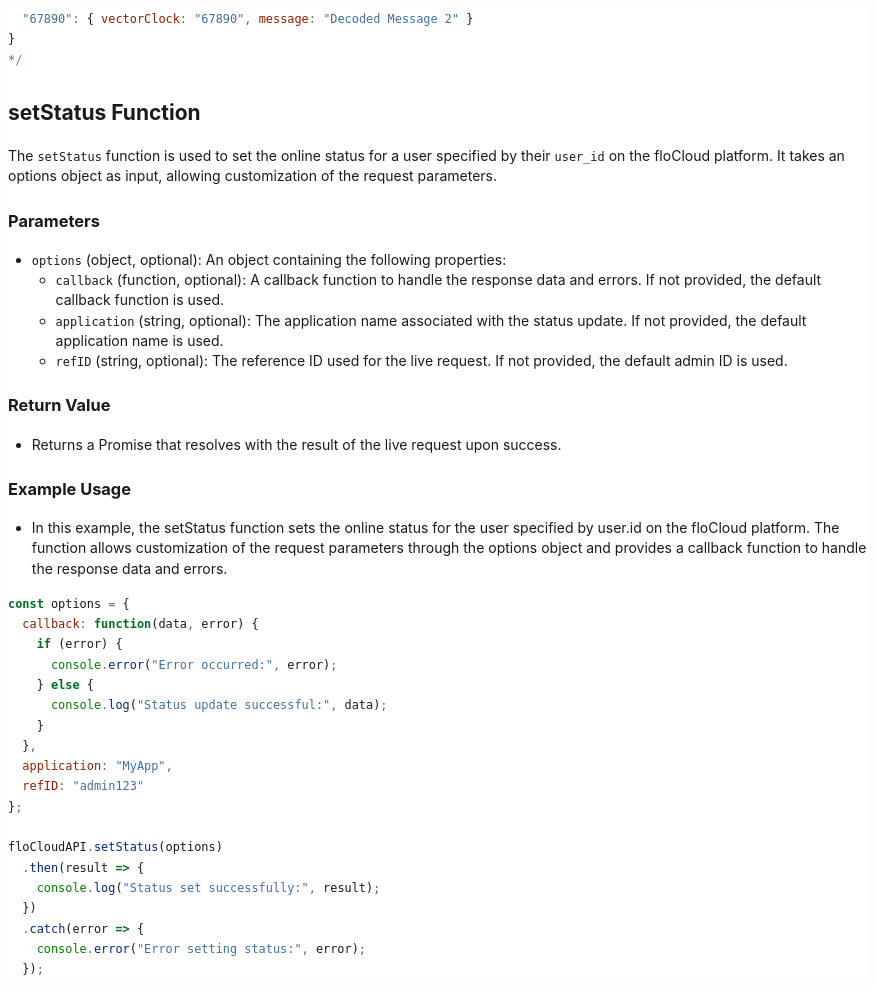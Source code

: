 ```javascript
  "67890": { vectorClock: "67890", message: "Decoded Message 2" }
}
*/
```


## setStatus Function

The `setStatus` function is used to set the online status for a user specified by their `user_id` on the floCloud platform. It takes an options object as input, allowing customization of the request parameters.

### Parameters

- `options` (object, optional): An object containing the following properties:
  - `callback` (function, optional): A callback function to handle the response data and errors. If not provided, the default callback function is used.
  - `application` (string, optional): The application name associated with the status update. If not provided, the default application name is used.
  - `refID` (string, optional): The reference ID used for the live request. If not provided, the default admin ID is used.

### Return Value

- Returns a Promise that resolves with the result of the live request upon success.

### Example Usage

- In this example, the setStatus function sets the online status for the user specified by user.id on the floCloud platform. The function allows customization of the request parameters through the options object and provides a callback function to handle the response data and errors.

```javascript
const options = {
  callback: function(data, error) {
    if (error) {
      console.error("Error occurred:", error);
    } else {
      console.log("Status update successful:", data);
    }
  },
  application: "MyApp",
  refID: "admin123"
};

floCloudAPI.setStatus(options)
  .then(result => {
    console.log("Status set successfully:", result);
  })
  .catch(error => {
    console.error("Error setting status:", error);
  });
```
